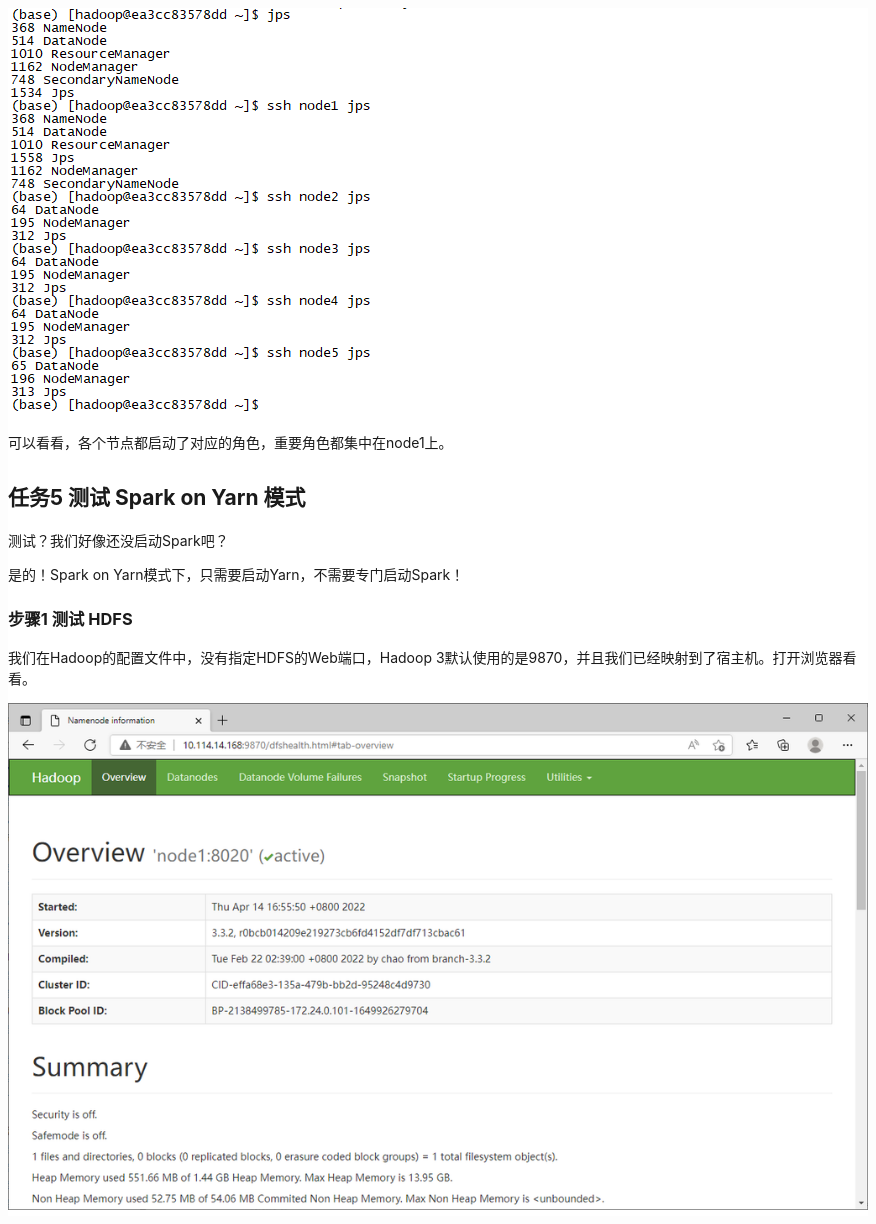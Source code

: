 ![image-20220414170027140](images/image-20220414170027140.png)

可以看看，各个节点都启动了对应的角色，重要角色都集中在node1上。

## 任务5 测试 Spark on Yarn 模式

测试？我们好像还没启动Spark吧？

是的！Spark on Yarn模式下，只需要启动Yarn，不需要专门启动Spark！

### 步骤1 测试 HDFS

我们在Hadoop的配置文件中，没有指定HDFS的Web端口，Hadoop 3默认使用的是9870，并且我们已经映射到了宿主机。打开浏览器看看。

![image-20220414171511682](images/image-20220414171511682.png)
